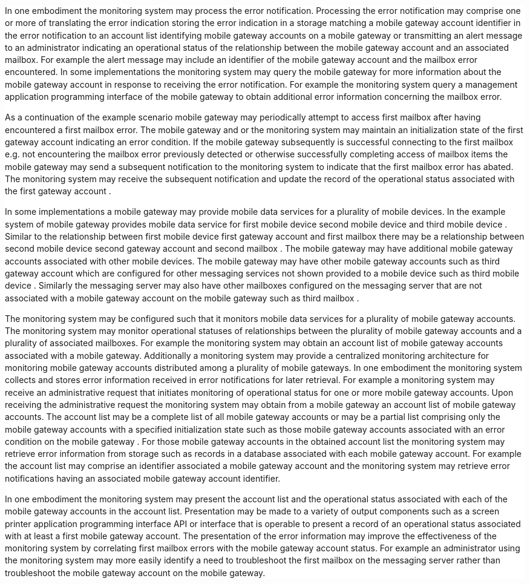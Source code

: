 In one embodiment the monitoring system may process the error notification. Processing the error notification may comprise one or more of translating the error indication storing the error indication in a storage matching a mobile gateway account identifier in the error notification to an account list identifying mobile gateway accounts on a mobile gateway or transmitting an alert message to an administrator indicating an operational status of the relationship between the mobile gateway account and an associated mailbox. For example the alert message may include an identifier of the mobile gateway account and the mailbox error encountered. In some implementations the monitoring system may query the mobile gateway for more information about the mobile gateway account in response to receiving the error notification. For example the monitoring system query a management application programming interface of the mobile gateway to obtain additional error information concerning the mailbox error.

As a continuation of the example scenario mobile gateway may periodically attempt to access first mailbox after having encountered a first mailbox error. The mobile gateway and or the monitoring system may maintain an initialization state of the first gateway account indicating an error condition. If the mobile gateway subsequently is successful connecting to the first mailbox e.g. not encountering the mailbox error previously detected or otherwise successfully completing access of mailbox items the mobile gateway may send a subsequent notification to the monitoring system to indicate that the first mailbox error has abated. The monitoring system may receive the subsequent notification and update the record of the operational status associated with the first gateway account .

In some implementations a mobile gateway may provide mobile data services for a plurality of mobile devices. In the example system of mobile gateway provides mobile data service for first mobile device second mobile device and third mobile device . Similar to the relationship between first mobile device first gateway account and first mailbox there may be a relationship between second mobile device second gateway account and second mailbox . The mobile gateway may have additional mobile gateway accounts associated with other mobile devices. The mobile gateway may have other mobile gateway accounts such as third gateway account which are configured for other messaging services not shown provided to a mobile device such as third mobile device . Similarly the messaging server may also have other mailboxes configured on the messaging server that are not associated with a mobile gateway account on the mobile gateway such as third mailbox .

The monitoring system may be configured such that it monitors mobile data services for a plurality of mobile gateway accounts. The monitoring system may monitor operational statuses of relationships between the plurality of mobile gateway accounts and a plurality of associated mailboxes. For example the monitoring system may obtain an account list of mobile gateway accounts associated with a mobile gateway. Additionally a monitoring system may provide a centralized monitoring architecture for monitoring mobile gateway accounts distributed among a plurality of mobile gateways. In one embodiment the monitoring system collects and stores error information received in error notifications for later retrieval. For example a monitoring system may receive an administrative request that initiates monitoring of operational status for one or more mobile gateway accounts. Upon receiving the administrative request the monitoring system may obtain from a mobile gateway an account list of mobile gateway accounts. The account list may be a complete list of all mobile gateway accounts or may be a partial list comprising only the mobile gateway accounts with a specified initialization state such as those mobile gateway accounts associated with an error condition on the mobile gateway . For those mobile gateway accounts in the obtained account list the monitoring system may retrieve error information from storage such as records in a database associated with each mobile gateway account. For example the account list may comprise an identifier associated a mobile gateway account and the monitoring system may retrieve error notifications having an associated mobile gateway account identifier.

In one embodiment the monitoring system may present the account list and the operational status associated with each of the mobile gateway accounts in the account list. Presentation may be made to a variety of output components such as a screen printer application programming interface API or interface that is operable to present a record of an operational status associated with at least a first mobile gateway account. The presentation of the error information may improve the effectiveness of the monitoring system by correlating first mailbox errors with the mobile gateway account status. For example an administrator using the monitoring system may more easily identify a need to troubleshoot the first mailbox on the messaging server rather than troubleshoot the mobile gateway account on the mobile gateway.

